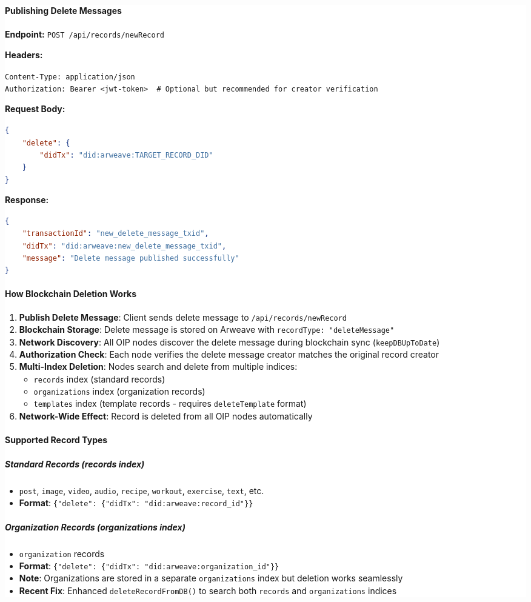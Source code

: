 #### Publishing Delete Messages

**Endpoint:** `POST /api/records/newRecord`

**Headers:**
```http
Content-Type: application/json
Authorization: Bearer <jwt-token>  # Optional but recommended for creator verification
```

**Request Body:**
```json
{
    "delete": {
        "didTx": "did:arweave:TARGET_RECORD_DID"
    }
}
```

**Response:**
```json
{
    "transactionId": "new_delete_message_txid",
    "didTx": "did:arweave:new_delete_message_txid",
    "message": "Delete message published successfully"
}
```

#### How Blockchain Deletion Works

1. **Publish Delete Message**: Client sends delete message to `/api/records/newRecord`
2. **Blockchain Storage**: Delete message is stored on Arweave with `recordType: "deleteMessage"`
3. **Network Discovery**: All OIP nodes discover the delete message during blockchain sync (`keepDBUpToDate`)
4. **Authorization Check**: Each node verifies the delete message creator matches the original record creator
5. **Multi-Index Deletion**: Nodes search and delete from multiple indices:
   - `records` index (standard records)
   - `organizations` index (organization records)
   - `templates` index (template records - requires `deleteTemplate` format)
6. **Network-Wide Effect**: Record is deleted from all OIP nodes automatically

#### Supported Record Types

##### Standard Records (records index)
- `post`, `image`, `video`, `audio`, `recipe`, `workout`, `exercise`, `text`, etc.
- **Format**: `{"delete": {"didTx": "did:arweave:record_id"}}`

##### Organization Records (organizations index)
- `organization` records
- **Format**: `{"delete": {"didTx": "did:arweave:organization_id"}}`
- **Note**: Organizations are stored in a separate `organizations` index but deletion works seamlessly
- **Recent Fix**: Enhanced `deleteRecordFromDB()` to search both `records` and `organizations` indices

